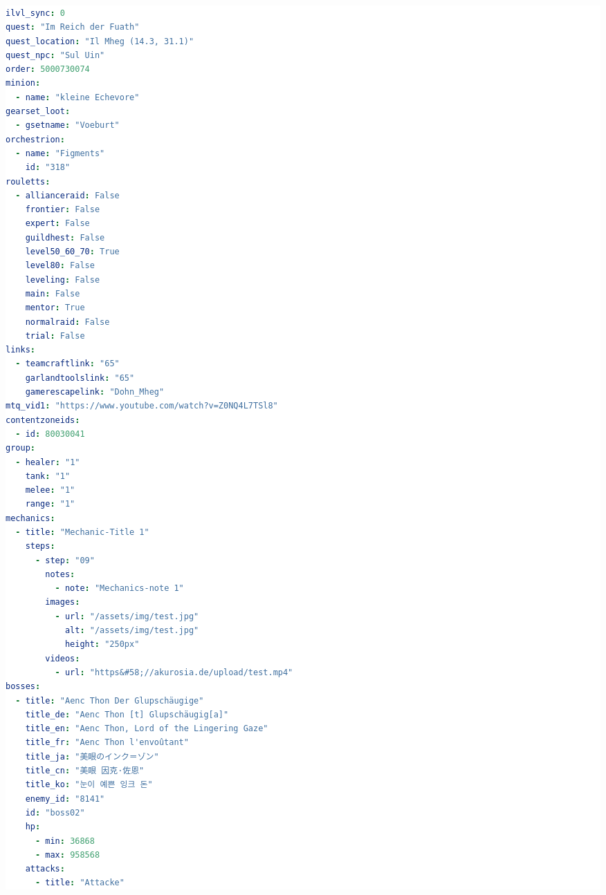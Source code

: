 ```yaml
ilvl_sync: 0
quest: "Im Reich der Fuath"
quest_location: "Il Mheg (14.3, 31.1)"
quest_npc: "Sul Uin"
order: 5000730074
minion:
  - name: "kleine Echevore"
gearset_loot:
  - gsetname: "Voeburt"
orchestrion:
  - name: "Figments"
    id: "318"
rouletts:
  - allianceraid: False
    frontier: False
    expert: False
    guildhest: False
    level50_60_70: True
    level80: False
    leveling: False
    main: False
    mentor: True
    normalraid: False
    trial: False
links:
  - teamcraftlink: "65"
    garlandtoolslink: "65"
    gamerescapelink: "Dohn_Mheg"
mtq_vid1: "https://www.youtube.com/watch?v=Z0NQ4L7TSl8"
contentzoneids:
  - id: 80030041
group:
  - healer: "1"
    tank: "1"
    melee: "1"
    range: "1"
mechanics:
  - title: "Mechanic-Title 1"
    steps:
      - step: "09"
        notes:
          - note: "Mechanics-note 1"
        images:
          - url: "/assets/img/test.jpg"
            alt: "/assets/img/test.jpg"
            height: "250px"
        videos:
          - url: "https&#58;//akurosia.de/upload/test.mp4"
bosses:
  - title: "Aenc Thon Der Glupschäugige"
    title_de: "Aenc Thon [t] Glupschäugig[a]"
    title_en: "Aenc Thon, Lord of the Lingering Gaze"
    title_fr: "Aenc Thon l'envoûtant"
    title_ja: "美眼のインク＝ゾン"
    title_cn: "美眼 因克·佐恩"
    title_ko: "눈이 예쁜 잉크 돈"
    enemy_id: "8141"
    id: "boss02"
    hp:
      - min: 36868
      - max: 958568
    attacks:
      - title: "Attacke"
```